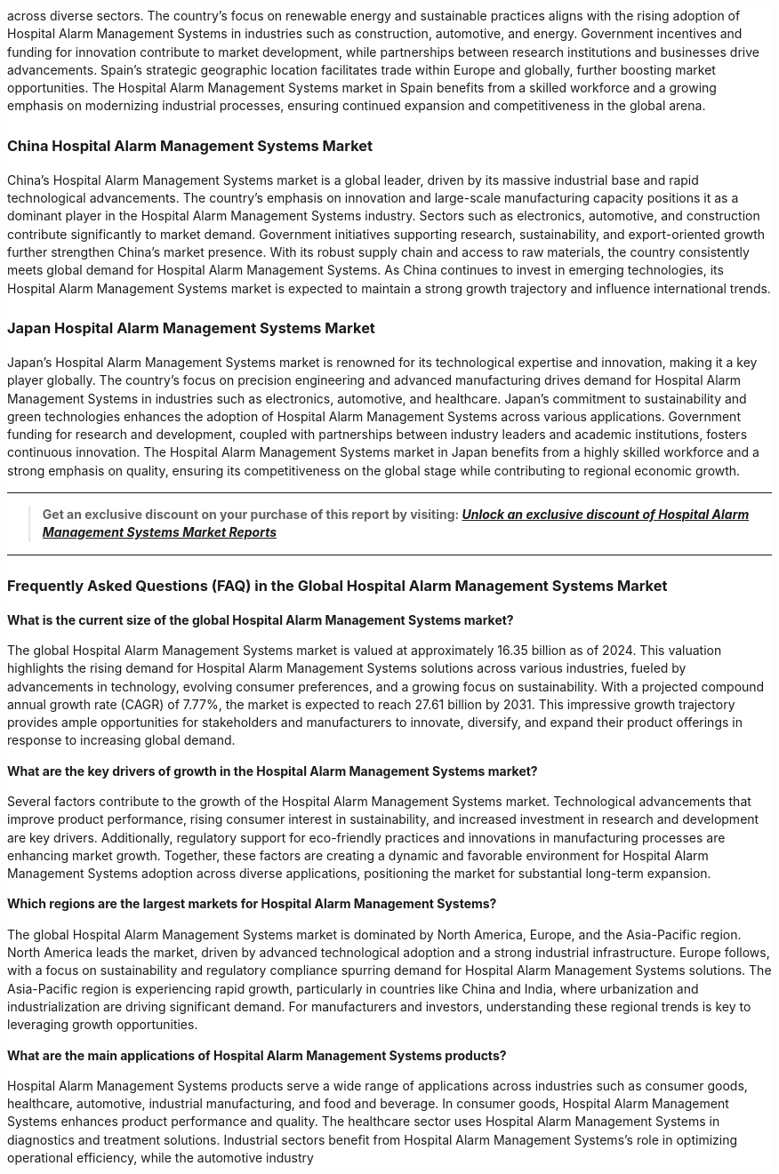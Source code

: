 across diverse sectors. The country&rsquo;s focus on renewable energy and sustainable practices aligns with the rising adoption of Hospital Alarm Management Systems in industries such as construction, automotive, and energy. Government incentives and funding for innovation contribute to market development, while partnerships between research institutions and businesses drive advancements. Spain&rsquo;s strategic geographic location facilitates trade within Europe and globally, further boosting market opportunities. The Hospital Alarm Management Systems market in Spain benefits from a skilled workforce and a growing emphasis on modernizing industrial processes, ensuring continued expansion and competitiveness in the global arena.</p><h3>China Hospital Alarm Management Systems Market</h3><p>China&rsquo;s Hospital Alarm Management Systems market is a global leader, driven by its massive industrial base and rapid technological advancements. The country&rsquo;s emphasis on innovation and large-scale manufacturing capacity positions it as a dominant player in the Hospital Alarm Management Systems industry. Sectors such as electronics, automotive, and construction contribute significantly to market demand. Government initiatives supporting research, sustainability, and export-oriented growth further strengthen China&rsquo;s market presence. With its robust supply chain and access to raw materials, the country consistently meets global demand for Hospital Alarm Management Systems. As China continues to invest in emerging technologies, its Hospital Alarm Management Systems market is expected to maintain a strong growth trajectory and influence international trends.</p><h3>Japan Hospital Alarm Management Systems Market</h3><p>Japan&rsquo;s Hospital Alarm Management Systems market is renowned for its technological expertise and innovation, making it a key player globally. The country&rsquo;s focus on precision engineering and advanced manufacturing drives demand for Hospital Alarm Management Systems in industries such as electronics, automotive, and healthcare. Japan&rsquo;s commitment to sustainability and green technologies enhances the adoption of Hospital Alarm Management Systems across various applications. Government funding for research and development, coupled with partnerships between industry leaders and academic institutions, fosters continuous innovation. The Hospital Alarm Management Systems market in Japan benefits from a highly skilled workforce and a strong emphasis on quality, ensuring its competitiveness on the global stage while contributing to regional economic growth.</p><hr /><blockquote><p><strong>Get an exclusive discount on your purchase of this report by visiting: <em><a href="://marketresearchpulse.com/ask-for-discount/141498?utm_source=Github&amp;utm_medium=028">Unlock an exclusive discount of Hospital Alarm Management Systems Market Reports</a></em>&nbsp;</strong></p></blockquote><hr /><h3>Frequently Asked Questions (FAQ) in the Global Hospital Alarm Management Systems Market</h3><p><strong>What is the current size of the global Hospital Alarm Management Systems market?</strong></p><p>The global Hospital Alarm Management Systems market is valued at approximately 16.35 billion as of 2024. This valuation highlights the rising demand for Hospital Alarm Management Systems solutions across various industries, fueled by advancements in technology, evolving consumer preferences, and a growing focus on sustainability. With a projected compound annual growth rate (CAGR) of 7.77%, the market is expected to reach 27.61 billion by 2031. This impressive growth trajectory provides ample opportunities for stakeholders and manufacturers to innovate, diversify, and expand their product offerings in response to increasing global demand.</p><p><strong>What are the key drivers of growth in the Hospital Alarm Management Systems market?</strong></p><p>Several factors contribute to the growth of the Hospital Alarm Management Systems market. Technological advancements that improve product performance, rising consumer interest in sustainability, and increased investment in research and development are key drivers. Additionally, regulatory support for eco-friendly practices and innovations in manufacturing processes are enhancing market growth. Together, these factors are creating a dynamic and favorable environment for Hospital Alarm Management Systems adoption across diverse applications, positioning the market for substantial long-term expansion.</p><p><strong>Which regions are the largest markets for Hospital Alarm Management Systems?</strong></p><p>The global Hospital Alarm Management Systems market is dominated by North America, Europe, and the Asia-Pacific region. North America leads the market, driven by advanced technological adoption and a strong industrial infrastructure. Europe follows, with a focus on sustainability and regulatory compliance spurring demand for Hospital Alarm Management Systems solutions. The Asia-Pacific region is experiencing rapid growth, particularly in countries like China and India, where urbanization and industrialization are driving significant demand. For manufacturers and investors, understanding these regional trends is key to leveraging growth opportunities.</p><p><strong>What are the main applications of Hospital Alarm Management Systems products?</strong></p><p>Hospital Alarm Management Systems products serve a wide range of applications across industries such as consumer goods, healthcare, automotive, industrial manufacturing, and food and beverage. In consumer goods, Hospital Alarm Management Systems enhances product performance and quality. The healthcare sector uses Hospital Alarm Management Systems in diagnostics and treatment solutions. Industrial sectors benefit from Hospital Alarm Management Systems&rsquo;s role in optimizing operational efficiency, while the automotive industry